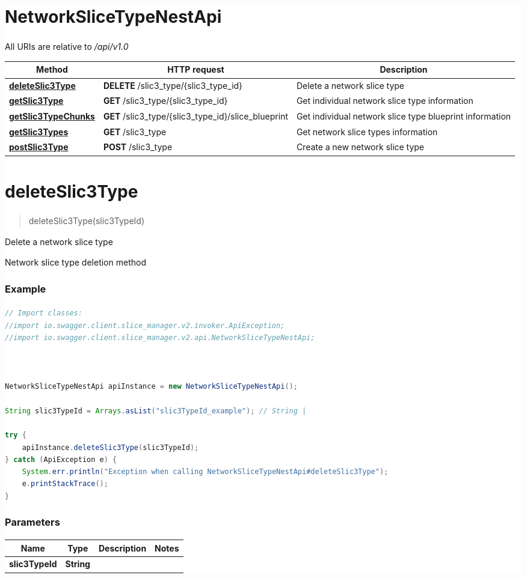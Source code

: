 # NetworkSliceTypeNestApi

All URIs are relative to */api/v1.0*

Method | HTTP request | Description
------------- | ------------- | -------------
[**deleteSlic3Type**](NetworkSliceTypeNestApi.md#deleteSlic3Type) | **DELETE** /slic3_type/{slic3_type_id} | Delete a network slice type
[**getSlic3Type**](NetworkSliceTypeNestApi.md#getSlic3Type) | **GET** /slic3_type/{slic3_type_id} | Get individual network slice type information
[**getSlic3TypeChunks**](NetworkSliceTypeNestApi.md#getSlic3TypeChunks) | **GET** /slic3_type/{slic3_type_id}/slice_blueprint | Get individual network slice type blueprint information
[**getSlic3Types**](NetworkSliceTypeNestApi.md#getSlic3Types) | **GET** /slic3_type | Get network slice types information
[**postSlic3Type**](NetworkSliceTypeNestApi.md#postSlic3Type) | **POST** /slic3_type | Create a new network slice type




<a name="deleteSlic3Type"></a>
# **deleteSlic3Type**
> deleteSlic3Type(slic3TypeId)

Delete a network slice type

Network slice type deletion method

### Example
```java
// Import classes:
//import io.swagger.client.slice_manager.v2.invoker.ApiException;
//import io.swagger.client.slice_manager.v2.api.NetworkSliceTypeNestApi;



NetworkSliceTypeNestApi apiInstance = new NetworkSliceTypeNestApi();

String slic3TypeId = Arrays.asList("slic3TypeId_example"); // String | 

try {
    apiInstance.deleteSlic3Type(slic3TypeId);
} catch (ApiException e) {
    System.err.println("Exception when calling NetworkSliceTypeNestApi#deleteSlic3Type");
    e.printStackTrace();
}
```

### Parameters

Name | Type | Description  | Notes
------------- | ------------- | ------------- | -------------
 **slic3TypeId** | **String**|  |
